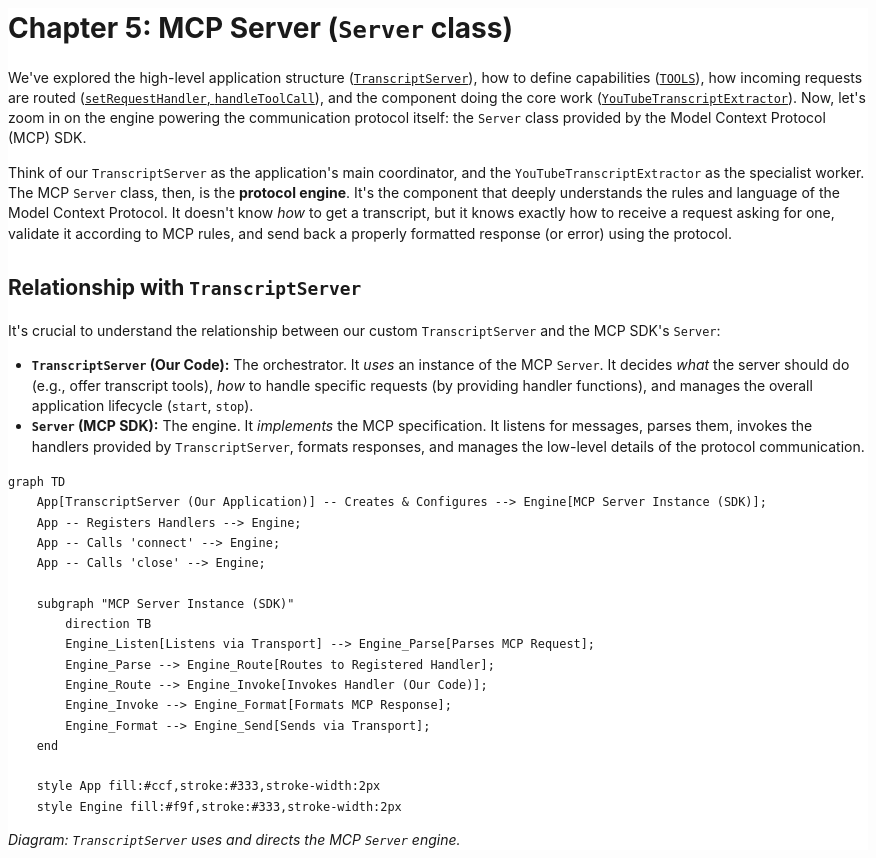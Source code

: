 # Chapter 5: MCP Server (`Server` class)

We've explored the high-level application structure ([`TranscriptServer`](01_transcript_server_application___transcriptserver__class__.md)), how to define capabilities ([`TOOLS`](02_mcp_tool_definition___tools__constant__.md)), how incoming requests are routed ([`setRequestHandler`, `handleToolCall`](03_request_handling___setrequesthandler____handletoolcall___.md)), and the component doing the core work ([`YouTubeTranscriptExtractor`](04_youtube_transcript_extractor___youtubetranscriptextractor__class__.md)). Now, let's zoom in on the engine powering the communication protocol itself: the `Server` class provided by the Model Context Protocol (MCP) SDK.

Think of our `TranscriptServer` as the application's main coordinator, and the `YouTubeTranscriptExtractor` as the specialist worker. The MCP `Server` class, then, is the **protocol engine**. It's the component that deeply understands the rules and language of the Model Context Protocol. It doesn't know *how* to get a transcript, but it knows exactly how to receive a request asking for one, validate it according to MCP rules, and send back a properly formatted response (or error) using the protocol.

## Relationship with `TranscriptServer`

It's crucial to understand the relationship between our custom `TranscriptServer` and the MCP SDK's `Server`:

*   **`TranscriptServer` (Our Code):** The orchestrator. It *uses* an instance of the MCP `Server`. It decides *what* the server should do (e.g., offer transcript tools), *how* to handle specific requests (by providing handler functions), and manages the overall application lifecycle (`start`, `stop`).
*   **`Server` (MCP SDK):** The engine. It *implements* the MCP specification. It listens for messages, parses them, invokes the handlers provided by `TranscriptServer`, formats responses, and manages the low-level details of the protocol communication.

```mermaid
graph TD
    App[TranscriptServer (Our Application)] -- Creates & Configures --> Engine[MCP Server Instance (SDK)];
    App -- Registers Handlers --> Engine;
    App -- Calls 'connect' --> Engine;
    App -- Calls 'close' --> Engine;

    subgraph "MCP Server Instance (SDK)"
        direction TB
        Engine_Listen[Listens via Transport] --> Engine_Parse[Parses MCP Request];
        Engine_Parse --> Engine_Route[Routes to Registered Handler];
        Engine_Route --> Engine_Invoke[Invokes Handler (Our Code)];
        Engine_Invoke --> Engine_Format[Formats MCP Response];
        Engine_Format --> Engine_Send[Sends via Transport];
    end

    style App fill:#ccf,stroke:#333,stroke-width:2px
    style Engine fill:#f9f,stroke:#333,stroke-width:2px
```
*Diagram: `TranscriptServer` uses and directs the MCP `Server` engine.*
